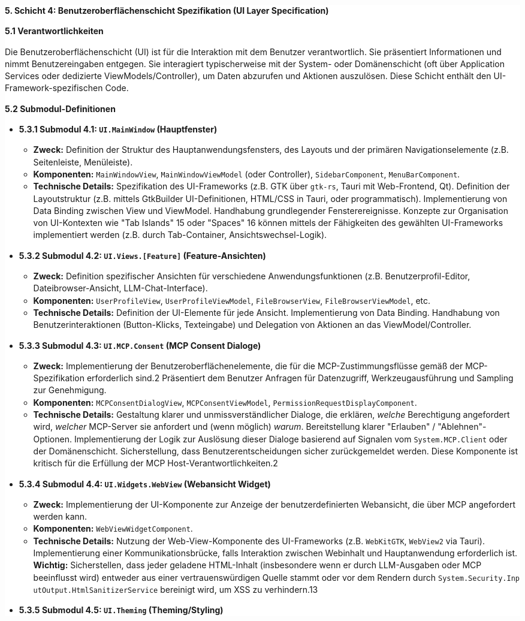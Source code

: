 **5. Schicht 4: Benutzeroberflächenschicht Spezifikation (UI Layer Specification)**

**5.1 Verantwortlichkeiten**

Die Benutzeroberflächenschicht (UI) ist für die Interaktion mit dem Benutzer verantwortlich. Sie präsentiert Informationen und nimmt Benutzereingaben entgegen. Sie interagiert typischerweise mit der System- oder Domänenschicht (oft über Application Services oder dedizierte ViewModels/Controller), um Daten abzurufen und Aktionen auszulösen. Diese Schicht enthält den UI-Framework-spezifischen Code.

**5.2 Submodul-Definitionen**

- **5.3.1 Submodul 4.1: `UI.MainWindow` (Hauptfenster)**
    
    - **Zweck:** Definition der Struktur des Hauptanwendungsfensters, des Layouts und der primären Navigationselemente (z.B. Seitenleiste, Menüleiste).
    - **Komponenten:** `MainWindowView`, `MainWindowViewModel` (oder Controller), `SidebarComponent`, `MenuBarComponent`.
    - **Technische Details:** Spezifikation des UI-Frameworks (z.B. GTK über `gtk-rs`, Tauri mit Web-Frontend, Qt). Definition der Layoutstruktur (z.B. mittels GtkBuilder UI-Definitionen, HTML/CSS in Tauri, oder programmatisch). Implementierung von Data Binding zwischen View und ViewModel. Handhabung grundlegender Fensterereignisse. Konzepte zur Organisation von UI-Kontexten wie "Tab Islands" 15 oder "Spaces" 16 können mittels der Fähigkeiten des gewählten UI-Frameworks implementiert werden (z.B. durch Tab-Container, Ansichtswechsel-Logik).
- **5.3.2 Submodul 4.2: `UI.Views.[Feature]` (Feature-Ansichten)**
    
    - **Zweck:** Definition spezifischer Ansichten für verschiedene Anwendungsfunktionen (z.B. Benutzerprofil-Editor, Dateibrowser-Ansicht, LLM-Chat-Interface).
    - **Komponenten:** `UserProfileView`, `UserProfileViewModel`, `FileBrowserView`, `FileBrowserViewModel`, etc.
    - **Technische Details:** Definition der UI-Elemente für jede Ansicht. Implementierung von Data Binding. Handhabung von Benutzerinteraktionen (Button-Klicks, Texteingabe) und Delegation von Aktionen an das ViewModel/Controller.
- **5.3.3 Submodul 4.3: `UI.MCP.Consent` (MCP Consent Dialoge)**
    
    - **Zweck:** Implementierung der Benutzeroberflächenelemente, die für die MCP-Zustimmungsflüsse gemäß der MCP-Spezifikation erforderlich sind.2 Präsentiert dem Benutzer Anfragen für Datenzugriff, Werkzeugausführung und Sampling zur Genehmigung.
    - **Komponenten:** `MCPConsentDialogView`, `MCPConsentViewModel`, `PermissionRequestDisplayComponent`.
    - **Technische Details:** Gestaltung klarer und unmissverständlicher Dialoge, die erklären, _welche_ Berechtigung angefordert wird, _welcher_ MCP-Server sie anfordert und (wenn möglich) _warum_. Bereitstellung klarer "Erlauben" / "Ablehnen"-Optionen. Implementierung der Logik zur Auslösung dieser Dialoge basierend auf Signalen vom `System.MCP.Client` oder der Domänenschicht. Sicherstellung, dass Benutzerentscheidungen sicher zurückgemeldet werden. Diese Komponente ist kritisch für die Erfüllung der MCP Host-Verantwortlichkeiten.2
- **5.3.4 Submodul 4.4: `UI.Widgets.WebView` (Webansicht Widget)**
    
    - **Zweck:** Implementierung der UI-Komponente zur Anzeige der benutzerdefinierten Webansicht, die über MCP angefordert werden kann.
    - **Komponenten:** `WebViewWidgetComponent`.
    - **Technische Details:** Nutzung der Web-View-Komponente des UI-Frameworks (z.B. `WebKitGTK`, `WebView2` via Tauri). Implementierung einer Kommunikationsbrücke, falls Interaktion zwischen Webinhalt und Hauptanwendung erforderlich ist. **Wichtig:** Sicherstellen, dass jeder geladene HTML-Inhalt (insbesondere wenn er durch LLM-Ausgaben oder MCP beeinflusst wird) entweder aus einer vertrauenswürdigen Quelle stammt oder vor dem Rendern durch `System.Security.InputOutput.HtmlSanitizerService` bereinigt wird, um XSS zu verhindern.13
- **5.3.5 Submodul 4.5: `UI.Theming` (Theming/Styling)**
    